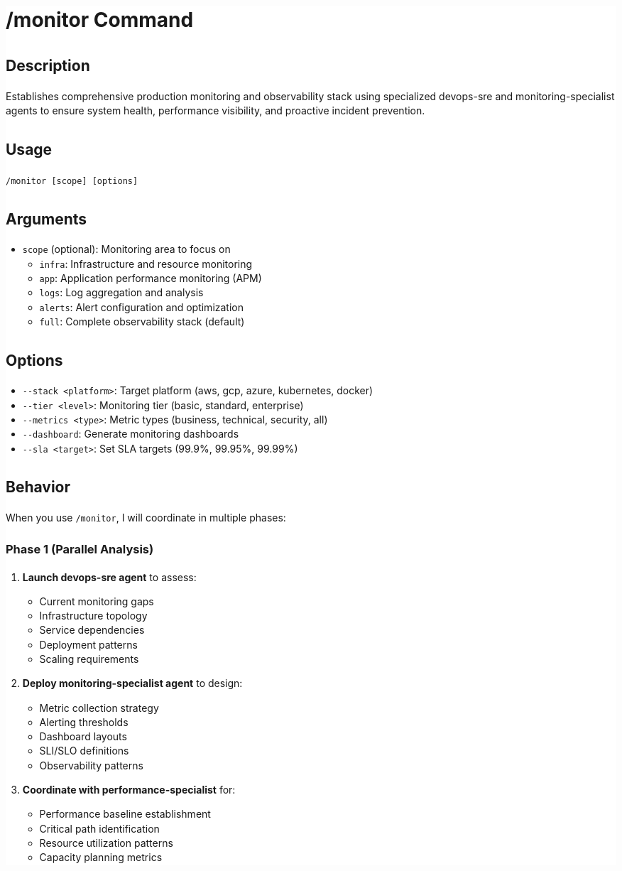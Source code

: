 # /monitor Command

## Description
Establishes comprehensive production monitoring and observability stack using specialized devops-sre and monitoring-specialist agents to ensure system health, performance visibility, and proactive incident prevention.

## Usage
```
/monitor [scope] [options]
```

## Arguments
- `scope` (optional): Monitoring area to focus on
  - `infra`: Infrastructure and resource monitoring
  - `app`: Application performance monitoring (APM)
  - `logs`: Log aggregation and analysis
  - `alerts`: Alert configuration and optimization
  - `full`: Complete observability stack (default)

## Options
- `--stack <platform>`: Target platform (aws, gcp, azure, kubernetes, docker)
- `--tier <level>`: Monitoring tier (basic, standard, enterprise)
- `--metrics <type>`: Metric types (business, technical, security, all)
- `--dashboard`: Generate monitoring dashboards
- `--sla <target>`: Set SLA targets (99.9%, 99.95%, 99.99%)

## Behavior
When you use `/monitor`, I will coordinate in multiple phases:

### Phase 1 (Parallel Analysis)
1. **Launch devops-sre agent** to assess:
   - Current monitoring gaps
   - Infrastructure topology
   - Service dependencies
   - Deployment patterns
   - Scaling requirements

2. **Deploy monitoring-specialist agent** to design:
   - Metric collection strategy
   - Alerting thresholds
   - Dashboard layouts
   - SLI/SLO definitions
   - Observability patterns

3. **Coordinate with performance-specialist** for:
   - Performance baseline establishment
   - Critical path identification
   - Resource utilization patterns
   - Capacity planning metrics
